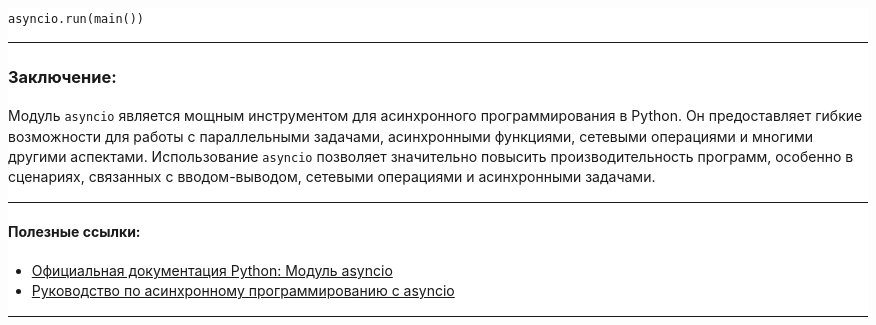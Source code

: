 ```python
asyncio.run(main())
```

---

### Заключение:

Модуль `asyncio` является мощным инструментом для асинхронного программирования в Python. Он предоставляет гибкие возможности для работы с параллельными задачами, асинхронными функциями, сетевыми операциями и многими другими аспектами. Использование `asyncio` позволяет значительно повысить производительность программ, особенно в сценариях, связанных с вводом-выводом, сетевыми операциями и асинхронными задачами.

---

#### Полезные ссылки:
- [Официальная документация Python: Модуль asyncio](https://docs.python.org/3/library/asyncio.html)
- [Руководство по асинхронному программированию с asyncio](https://realpython.com/async-io-python/)

---

